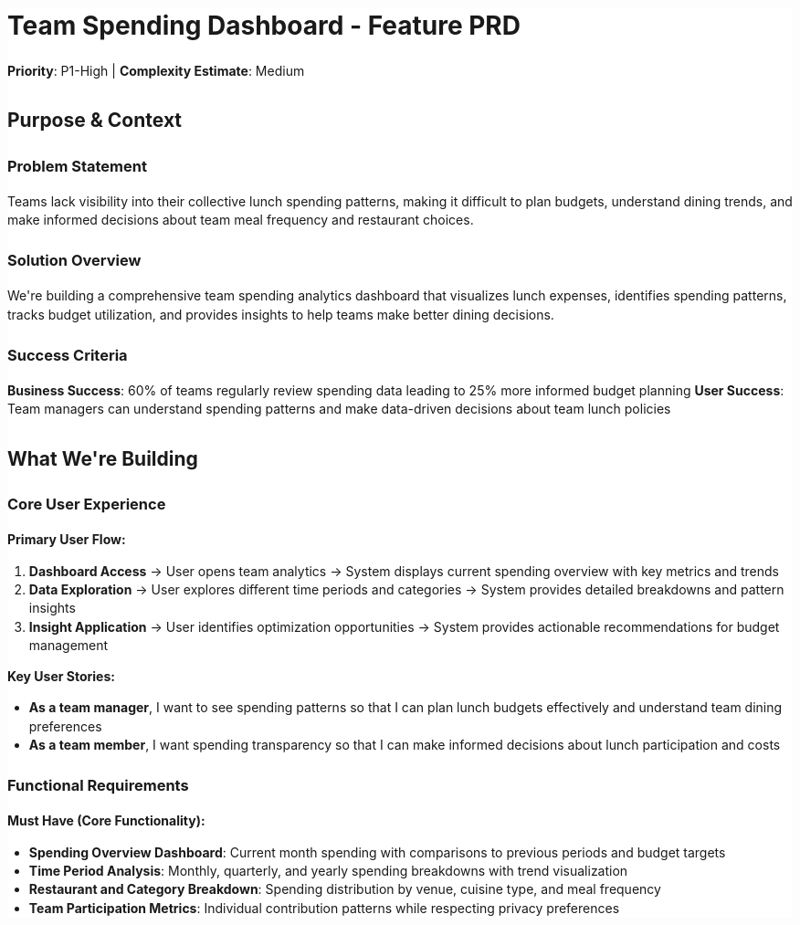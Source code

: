 # Team Spending Dashboard - Feature PRD

**Priority**: P1-High | **Complexity Estimate**: Medium

## Purpose & Context

### Problem Statement
Teams lack visibility into their collective lunch spending patterns, making it difficult to plan budgets, understand dining trends, and make informed decisions about team meal frequency and restaurant choices.

### Solution Overview
We're building a comprehensive team spending analytics dashboard that visualizes lunch expenses, identifies spending patterns, tracks budget utilization, and provides insights to help teams make better dining decisions.

### Success Criteria
**Business Success**: 60% of teams regularly review spending data leading to 25% more informed budget planning
**User Success**: Team managers can understand spending patterns and make data-driven decisions about team lunch policies

## What We're Building

### Core User Experience

**Primary User Flow:**
1. **Dashboard Access** → User opens team analytics → System displays current spending overview with key metrics and trends
2. **Data Exploration** → User explores different time periods and categories → System provides detailed breakdowns and pattern insights
3. **Insight Application** → User identifies optimization opportunities → System provides actionable recommendations for budget management

**Key User Stories:**
- **As a team manager**, I want to see spending patterns so that I can plan lunch budgets effectively and understand team dining preferences
- **As a team member**, I want spending transparency so that I can make informed decisions about lunch participation and costs

### Functional Requirements

**Must Have (Core Functionality):**
- **Spending Overview Dashboard**: Current month spending with comparisons to previous periods and budget targets
- **Time Period Analysis**: Monthly, quarterly, and yearly spending breakdowns with trend visualization
- **Restaurant and Category Breakdown**: Spending distribution by venue, cuisine type, and meal frequency
- **Team Participation Metrics**: Individual contribution patterns while respecting privacy preferences
